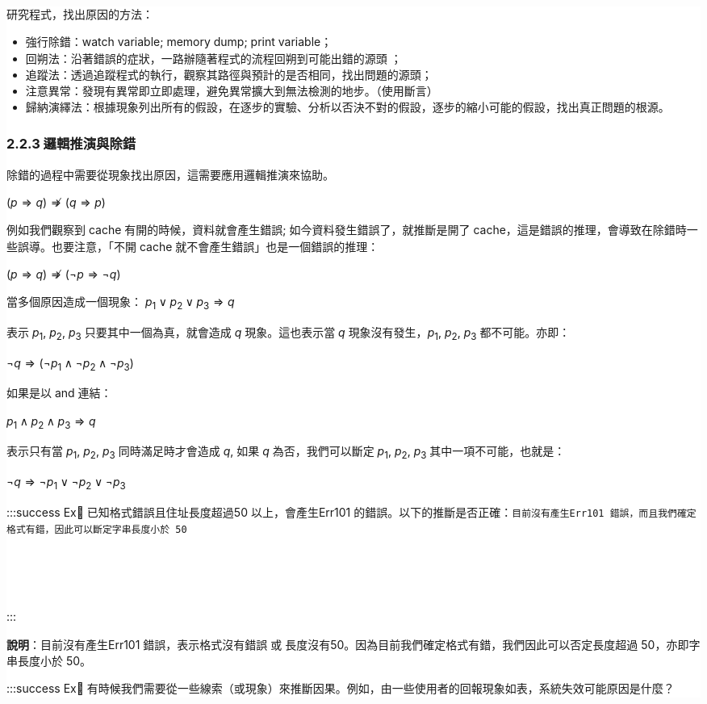 研究程式，找出原因的方法：
 
- 強行除錯：watch variable; memory dump; print variable；
- 回朔法：沿著錯誤的症狀，一路辦隨著程式的流程回朔到可能出錯的源頭 ；
- 追蹤法：透過追蹤程式的執行，觀察其路徑與預計的是否相同，找出問題的源頭；
- 注意異常：發現有異常即立即處理，避免異常擴大到無法檢測的地步。（使用斷言）
- 歸納演繹法：根據現象列出所有的假設，在逐步的實驗、分析以否決不對的假設，逐步的縮小可能的假設，找出真正問題的根源。

### 2.2.3 邏輯推演與除錯
除錯的過程中需要從現象找出原因，這需要應用邏輯推演來協助。

$(p\Rightarrow q)\not \Rightarrow (q \Rightarrow p)$

例如我們觀察到 cache 有開的時候，資料就會產生錯誤; 如今資料發生錯誤了，就推斷是開了 cache，這是錯誤的推理，會導致在除錯時一些誤導。也要注意，「不開 cache 就不會產生錯誤」也是一個錯誤的推理：

$(p\Rightarrow q)  \not \Rightarrow (\neg p \Rightarrow \neg q)$

當多個原因造成一個現象：
$p_1 \vee p_2 \vee p_3 \Rightarrow q$


表示 $p_1$, $p_2$, $p_3$ 只要其中一個為真，就會造成 $q$ 現象。這也表示當 $q$ 現象沒有發生，$p_1$, $p_2$, $p_3$ 都不可能。亦即：

$\neg q \Rightarrow  (\neg p_1 \wedge \neg p_2 \wedge \neg p_3)$

如果是以 and 連結：

$p_1 \wedge p_2 \wedge p_3 \Rightarrow q$

表示只有當 $p_1$, $p_2$, $p_3$ 同時滿足時才會造成 $q$, 如果 $q$ 為否，我們可以斷定 $p_1$, $p_2$, $p_3$ 其中一項不可能，也就是：

$\neg q \Rightarrow  \neg p_1 \vee \neg p_2 \vee \neg p_3$

:::success
Ex:football: 已知格式錯誤且住址長度超過50 以上，會產生Err101 的錯誤。以下的推斷是否正確：`目前沒有產生Err101 錯誤，而且我們確定格式有錯，因此可以斷定字串長度小於 50`

```




```
:::

**說明**：目前沒有產生Err101 錯誤，表示格式沒有錯誤 或 長度沒有50。因為目前我們確定格式有錯，我們因此可以否定長度超過 50，亦即字串長度小於 50。


:::success
Ex:basketball: 有時候我們需要從一些線索（或現象）來推斷因果。例如，由一些使用者的回報現象如表，系統失效可能原因是什麼？